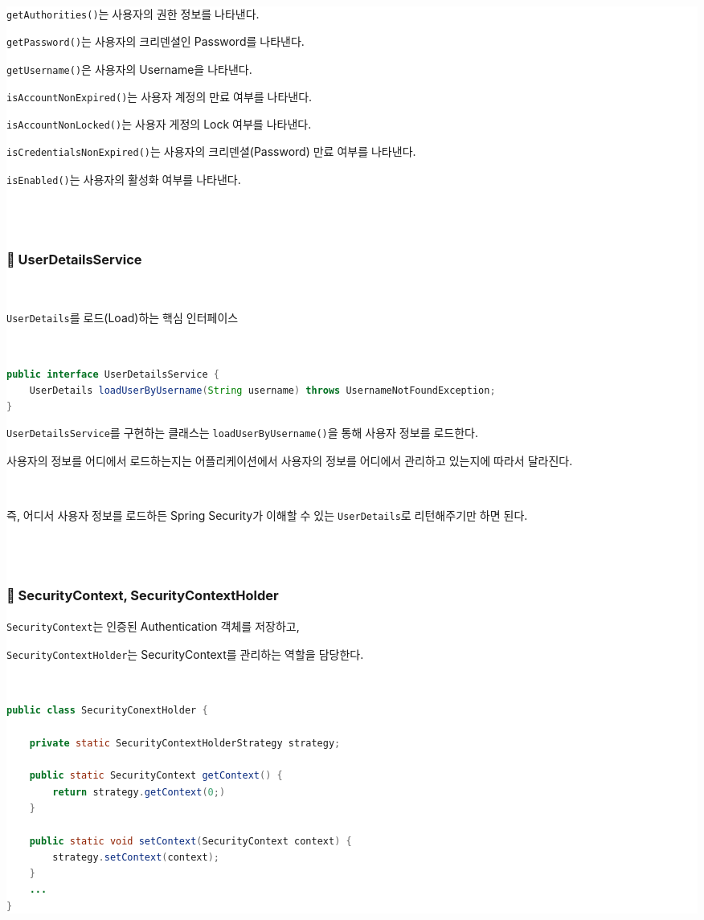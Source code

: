```getAuthorities()```는 사용자의 권한 정보를 나타낸다.

```getPassword()```는 사용자의 크리덴셜인 Password를 나타낸다.

```getUsername()```은 사용자의 Username을 나타낸다.

```isAccountNonExpired()```는 사용자 계정의 만료 여부를 나타낸다.

```isAccountNonLocked()```는 사용자 게정의 Lock 여부를 나타낸다.

```isCredentialsNonExpired()```는 사용자의 크리덴셜(Password) 만료 여부를 나타낸다.

```isEnabled()```는 사용자의 활성화 여부를 나타낸다.

<br><br>

### 🔸 UserDetailsService

<br>

```UserDetails```를 로드(Load)하는 핵심 인터페이스

<br>

```java
public interface UserDetailsService {
    UserDetails loadUserByUsername(String username) throws UsernameNotFoundException;
}
```

```UserDetailsService```를 구현하는 클래스는 ```loadUserByUsername()```을 통해 사용자 정보를 로드한다.

사용자의 정보를 어디에서 로드하는지는 어플리케이션에서 사용자의 정보를 어디에서 관리하고 있는지에 따라서 달라진다.

<br>

즉, 어디서 사용자 정보를 로드하든 Spring Security가 이해할 수 있는 ```UserDetails```로 리턴해주기만 하면 된다.

<br><br>

### 🔸 SecurityContext, SecurityContextHolder

```SecurityContext```는 인증된 Authentication 객체를 저장하고,

```SecurityContextHolder```는 SecurityContext를 관리하는 역할을 담당한다.

<br>

```java
public class SecurityConextHolder {

    private static SecurityContextHolderStrategy strategy;

    public static SecurityContext getContext() {
        return strategy.getContext(0;)
    }

    public static void setContext(SecurityContext context) {
        strategy.setContext(context);
    }
    ...
}
```
